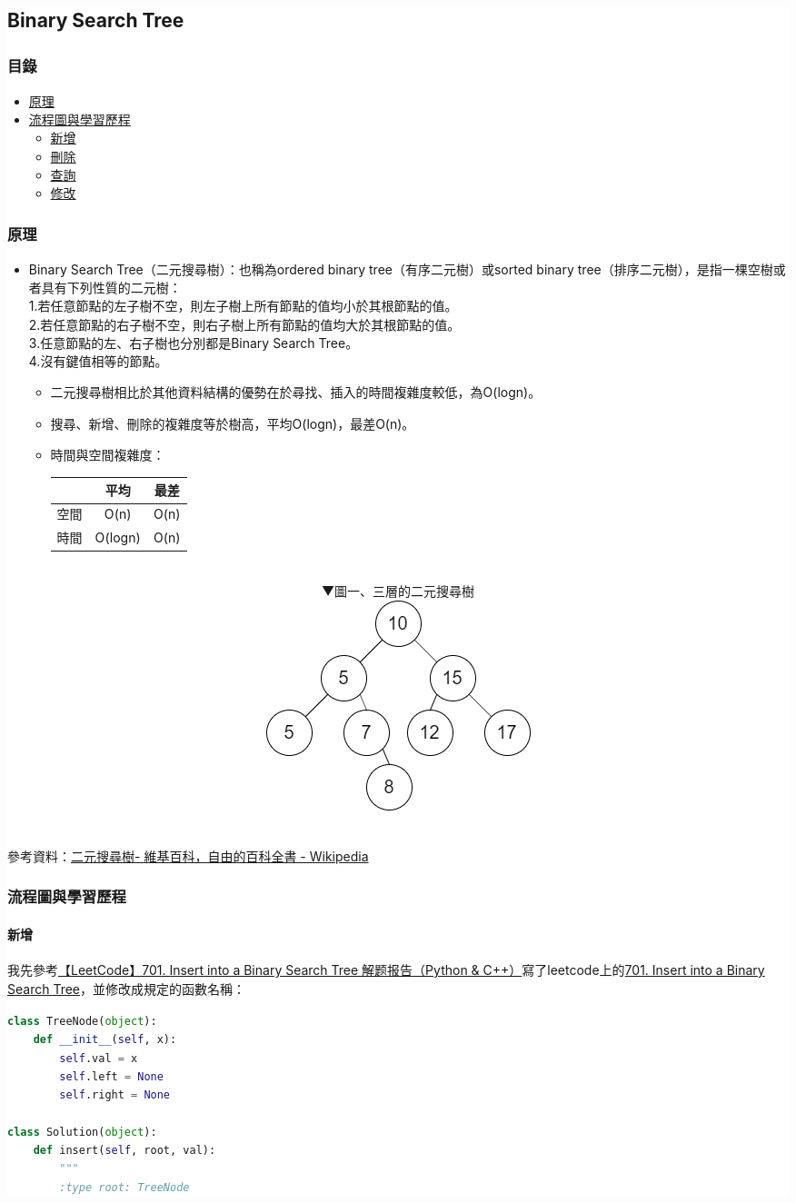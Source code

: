 ## Binary Search Tree
### 目錄
* [原理](#原理)
* [流程圖與學習歷程](#流程圖與學習歷程)
  * [新增](#新增)
  * [刪除](#刪除)
  * [查詢](#查詢)
  * [修改](#修改)

### 原理
* Binary Search Tree（二元搜尋樹）：也稱為ordered binary tree（有序二元樹）或sorted binary tree（排序二元樹），是指一棵空樹或者具有下列性質的二元樹：    
  1.若任意節點的左子樹不空，則左子樹上所有節點的值均小於其根節點的值。    
  2.若任意節點的右子樹不空，則右子樹上所有節點的值均大於其根節點的值。    
  3.任意節點的左、右子樹也分別都是Binary Search Tree。    
  4.沒有鍵值相等的節點。    
  
  * 二元搜尋樹相比於其他資料結構的優勢在於尋找、插入的時間複雜度較低，為O(logn)。    
  * 搜尋、新增、刪除的複雜度等於樹高，平均O(logn)，最差O(n)。    
  * 時間與空間複雜度：    
  
    ||平均|最差|
    |:---:|:---:|:---:|
    |空間|O(n)|O(n)|
    |時間|O(logn)|O(n)|
<br />
<div align=center>▼圖一、三層的二元搜尋樹</div>    
<div align=center><img src="https://github.com/ChengShaoChi/Learning-Note/blob/master/Image/BST(2).png?raw=true"/></div>    
<br />

參考資料：[二元搜尋樹- 維基百科，自由的百科全書 - Wikipedia](https://zh.wikipedia.org/wiki/%E4%BA%8C%E5%85%83%E6%90%9C%E5%B0%8B%E6%A8%B9)
   
### 流程圖與學習歷程
#### 新增
我先參考[【LeetCode】701. Insert into a Binary Search Tree 解题报告（Python & C++）](https://blog.csdn.net/fuxuemingzhu/article/details/82385503)寫了leetcode上的[701. Insert into a Binary Search Tree](https://leetcode.com/problems/insert-into-a-binary-search-tree/)，並修改成規定的函數名稱：
```Python
class TreeNode(object):
    def __init__(self, x):
        self.val = x
        self.left = None
        self.right = None

class Solution(object):
    def insert(self, root, val):
        """
        :type root: TreeNode
```